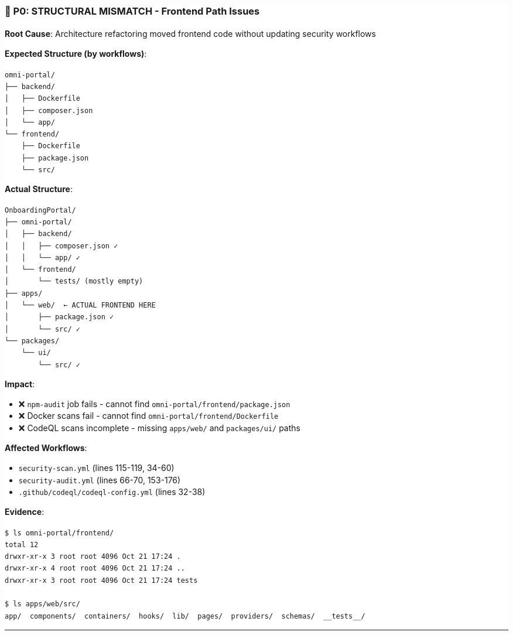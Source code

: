 ### 🔴 P0: STRUCTURAL MISMATCH - Frontend Path Issues

**Root Cause**: Architecture refactoring moved frontend code without updating security workflows

**Expected Structure (by workflows)**:
```
omni-portal/
├── backend/
│   ├── Dockerfile
│   ├── composer.json
│   └── app/
└── frontend/
    ├── Dockerfile
    ├── package.json
    └── src/
```

**Actual Structure**:
```
OnboardingPortal/
├── omni-portal/
│   ├── backend/
│   │   ├── composer.json ✓
│   │   └── app/ ✓
│   └── frontend/
│       └── tests/ (mostly empty)
├── apps/
│   └── web/  ← ACTUAL FRONTEND HERE
│       ├── package.json ✓
│       └── src/ ✓
└── packages/
    └── ui/
        └── src/ ✓
```

**Impact**:
- ❌ `npm-audit` job fails - cannot find `omni-portal/frontend/package.json`
- ❌ Docker scans fail - cannot find `omni-portal/frontend/Dockerfile`
- ❌ CodeQL scans incomplete - missing `apps/web/` and `packages/ui/` paths

**Affected Workflows**:
- `security-scan.yml` (lines 115-119, 34-60)
- `security-audit.yml` (lines 66-70, 153-176)
- `.github/codeql/codeql-config.yml` (lines 32-38)

**Evidence**:
```bash
$ ls omni-portal/frontend/
total 12
drwxr-xr-x 3 root root 4096 Oct 21 17:24 .
drwxr-xr-x 4 root root 4096 Oct 21 17:24 ..
drwxr-xr-x 3 root root 4096 Oct 21 17:24 tests

$ ls apps/web/src/
app/  components/  containers/  hooks/  lib/  pages/  providers/  schemas/  __tests__/
```

---